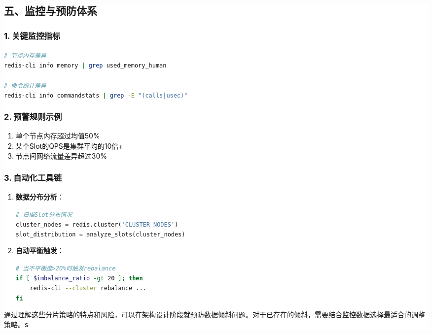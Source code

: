 ## 五、监控与预防体系

### 1. 关键监控指标

```bash
# 节点内存差异
redis-cli info memory | grep used_memory_human

# 命令统计差异
redis-cli info commandstats | grep -E "(calls|usec)"
```

### 2. 预警规则示例

1. 单个节点内存超过均值50%
2. 某个Slot的QPS是集群平均的10倍+
3. 节点间网络流量差异超过30%

### 3. 自动化工具链

1. **数据分布分析**：
   ```python
   # 扫描Slot分布情况
   cluster_nodes = redis.cluster('CLUSTER NODES')
   slot_distribution = analyze_slots(cluster_nodes)
   ```

2. **自动平衡触发**：
   ```bash
   # 当不平衡度>20%时触发rebalance
   if [ $imbalance_ratio -gt 20 ]; then
       redis-cli --cluster rebalance ...
   fi
   ```

通过理解这些分片策略的特点和风险，可以在架构设计阶段就预防数据倾斜问题。对于已存在的倾斜，需要结合监控数据选择最适合的调整策略。s